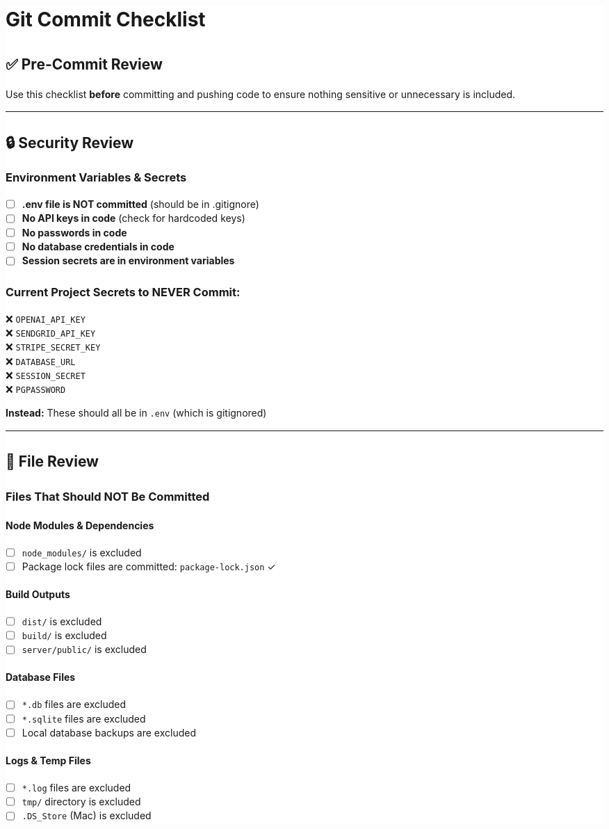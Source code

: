 # Git Commit Checklist

## ✅ Pre-Commit Review

Use this checklist **before** committing and pushing code to ensure nothing sensitive or unnecessary is included.

---

## 🔒 Security Review

### Environment Variables & Secrets
- [ ] **.env file is NOT committed** (should be in .gitignore)
- [ ] **No API keys in code** (check for hardcoded keys)
- [ ] **No passwords in code**
- [ ] **No database credentials in code**
- [ ] **Session secrets are in environment variables**

### Current Project Secrets to NEVER Commit:
❌ `OPENAI_API_KEY`  
❌ `SENDGRID_API_KEY`  
❌ `STRIPE_SECRET_KEY`  
❌ `DATABASE_URL`  
❌ `SESSION_SECRET`  
❌ `PGPASSWORD`  

**Instead:** These should all be in `.env` (which is gitignored)

---

## 📁 File Review

### Files That Should NOT Be Committed

#### Node Modules & Dependencies
- [ ] `node_modules/` is excluded
- [ ] Package lock files are committed: `package-lock.json` ✓

#### Build Outputs
- [ ] `dist/` is excluded
- [ ] `build/` is excluded
- [ ] `server/public/` is excluded

#### Database Files
- [ ] `*.db` files are excluded
- [ ] `*.sqlite` files are excluded  
- [ ] Local database backups are excluded

#### Logs & Temp Files
- [ ] `*.log` files are excluded
- [ ] `tmp/` directory is excluded
- [ ] `.DS_Store` (Mac) is excluded
